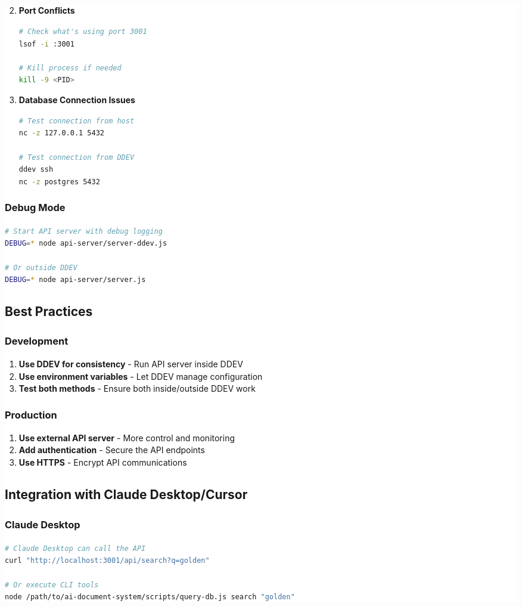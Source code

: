 2. **Port Conflicts**
   ```bash
   # Check what's using port 3001
   lsof -i :3001
   
   # Kill process if needed
   kill -9 <PID>
   ```

3. **Database Connection Issues**
   ```bash
   # Test connection from host
   nc -z 127.0.0.1 5432
   
   # Test connection from DDEV
   ddev ssh
   nc -z postgres 5432
   ```

### Debug Mode

```bash
# Start API server with debug logging
DEBUG=* node api-server/server-ddev.js

# Or outside DDEV
DEBUG=* node api-server/server.js
```

## Best Practices

### Development
1. **Use DDEV for consistency** - Run API server inside DDEV
2. **Use environment variables** - Let DDEV manage configuration
3. **Test both methods** - Ensure both inside/outside DDEV work

### Production
1. **Use external API server** - More control and monitoring
2. **Add authentication** - Secure the API endpoints
3. **Use HTTPS** - Encrypt API communications

## Integration with Claude Desktop/Cursor

### Claude Desktop
```bash
# Claude Desktop can call the API
curl "http://localhost:3001/api/search?q=golden"

# Or execute CLI tools
node /path/to/ai-document-system/scripts/query-db.js search "golden"
```

